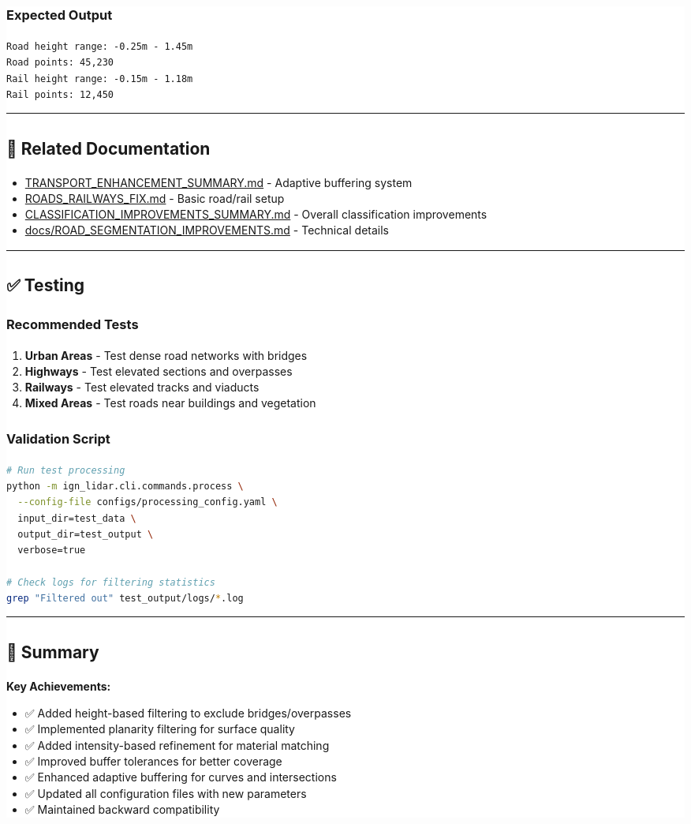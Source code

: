 ### Expected Output

```
Road height range: -0.25m - 1.45m
Road points: 45,230
Rail height range: -0.15m - 1.18m
Rail points: 12,450
```

---

## 📖 Related Documentation

- [TRANSPORT_ENHANCEMENT_SUMMARY.md](TRANSPORT_ENHANCEMENT_SUMMARY.md) - Adaptive buffering system
- [ROADS_RAILWAYS_FIX.md](ROADS_RAILWAYS_FIX.md) - Basic road/rail setup
- [CLASSIFICATION_IMPROVEMENTS_SUMMARY.md](CLASSIFICATION_IMPROVEMENTS_SUMMARY.md) - Overall classification improvements
- [docs/ROAD_SEGMENTATION_IMPROVEMENTS.md](docs/ROAD_SEGMENTATION_IMPROVEMENTS.md) - Technical details

---

## ✅ Testing

### Recommended Tests

1. **Urban Areas** - Test dense road networks with bridges
2. **Highways** - Test elevated sections and overpasses
3. **Railways** - Test elevated tracks and viaducts
4. **Mixed Areas** - Test roads near buildings and vegetation

### Validation Script

```bash
# Run test processing
python -m ign_lidar.cli.commands.process \
  --config-file configs/processing_config.yaml \
  input_dir=test_data \
  output_dir=test_output \
  verbose=true

# Check logs for filtering statistics
grep "Filtered out" test_output/logs/*.log
```

---

## 🎉 Summary

**Key Achievements:**

- ✅ Added height-based filtering to exclude bridges/overpasses
- ✅ Implemented planarity filtering for surface quality
- ✅ Added intensity-based refinement for material matching
- ✅ Improved buffer tolerances for better coverage
- ✅ Enhanced adaptive buffering for curves and intersections
- ✅ Updated all configuration files with new parameters
- ✅ Maintained backward compatibility
